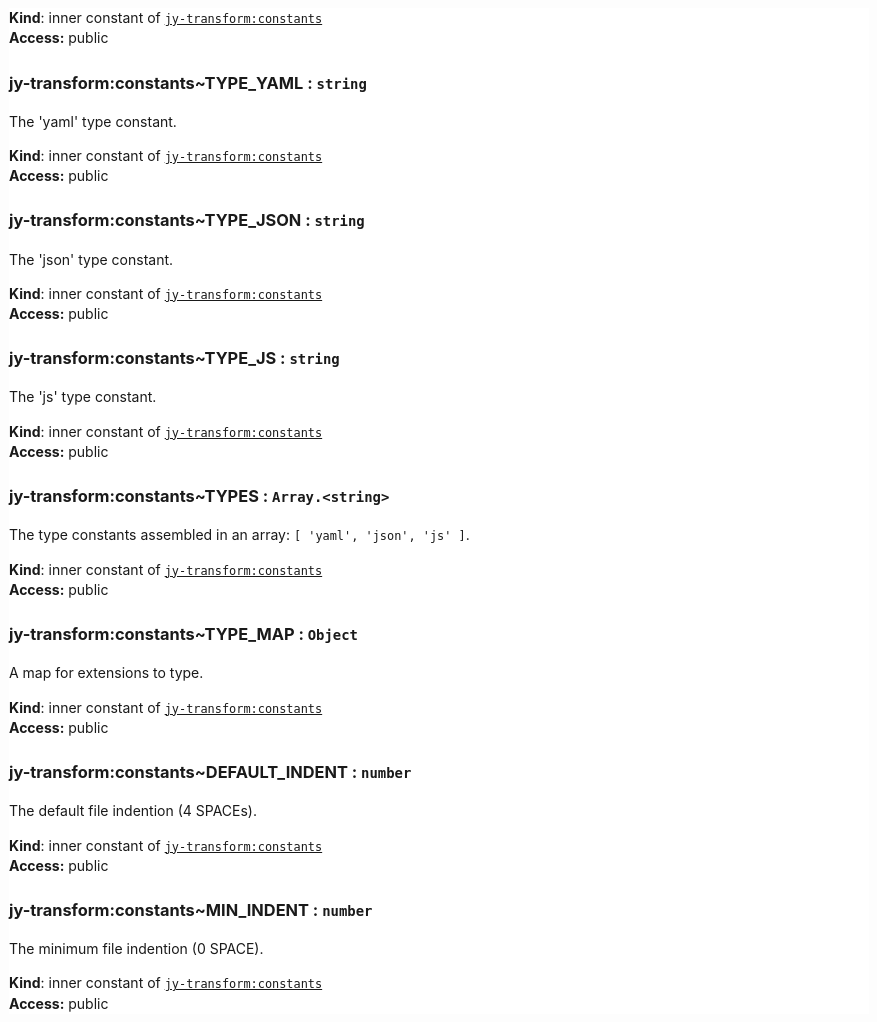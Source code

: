 **Kind**: inner constant of <code>[jy-transform:constants](#module_jy-transform_constants)</code>  
**Access:** public  
<a name="module_jy-transform_constants..TYPE_YAML"></a>

### jy-transform:constants~TYPE_YAML : <code>string</code>
The 'yaml' type constant.

**Kind**: inner constant of <code>[jy-transform:constants](#module_jy-transform_constants)</code>  
**Access:** public  
<a name="module_jy-transform_constants..TYPE_JSON"></a>

### jy-transform:constants~TYPE_JSON : <code>string</code>
The 'json' type constant.

**Kind**: inner constant of <code>[jy-transform:constants](#module_jy-transform_constants)</code>  
**Access:** public  
<a name="module_jy-transform_constants..TYPE_JS"></a>

### jy-transform:constants~TYPE_JS : <code>string</code>
The 'js' type constant.

**Kind**: inner constant of <code>[jy-transform:constants](#module_jy-transform_constants)</code>  
**Access:** public  
<a name="module_jy-transform_constants..TYPES"></a>

### jy-transform:constants~TYPES : <code>Array.&lt;string&gt;</code>
The type constants assembled in an array: `[ 'yaml', 'json', 'js' ]`.

**Kind**: inner constant of <code>[jy-transform:constants](#module_jy-transform_constants)</code>  
**Access:** public  
<a name="module_jy-transform_constants..TYPE_MAP"></a>

### jy-transform:constants~TYPE_MAP : <code>Object</code>
A map for extensions to type.

**Kind**: inner constant of <code>[jy-transform:constants](#module_jy-transform_constants)</code>  
**Access:** public  
<a name="module_jy-transform_constants..DEFAULT_INDENT"></a>

### jy-transform:constants~DEFAULT_INDENT : <code>number</code>
The default file indention (4 SPACEs).

**Kind**: inner constant of <code>[jy-transform:constants](#module_jy-transform_constants)</code>  
**Access:** public  
<a name="module_jy-transform_constants..MIN_INDENT"></a>

### jy-transform:constants~MIN_INDENT : <code>number</code>
The minimum file indention (0 SPACE).

**Kind**: inner constant of <code>[jy-transform:constants](#module_jy-transform_constants)</code>  
**Access:** public  
<a name="module_jy-transform_constants..MAX_INDENT"></a>

